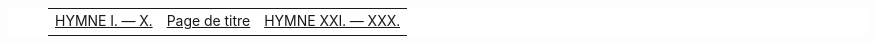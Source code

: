 <figure class="table chapter-navigator">
  <table>
    <tbody>
      <tr>
        <td>
        <a href="/fr/book/Hinduism/The_Rig_Veda/Book_8_10">
          <span class="mdi mdi-arrow-left-drop-circle"></span><span class="pl-2">HYMNE I. — X.</span>
        </a>
        </td>
        <td>
        <a href="/fr/book/Hinduism/The_Rig_Veda">
          <span class="mdi mdi-book-open-variant"></span><span class="pl-2">Page de titre</span>
        </a>
        </td>
        <td>
        <a href="/fr/book/Hinduism/The_Rig_Veda/Book_8_30">
          <span class="pr-2">HYMNE XXI. — XXX.</span><span class="mdi mdi-arrow-right-drop-circle"></span>
        </a>
        </td>
      </tr>
    </tbody>
  </table>
</figure>
